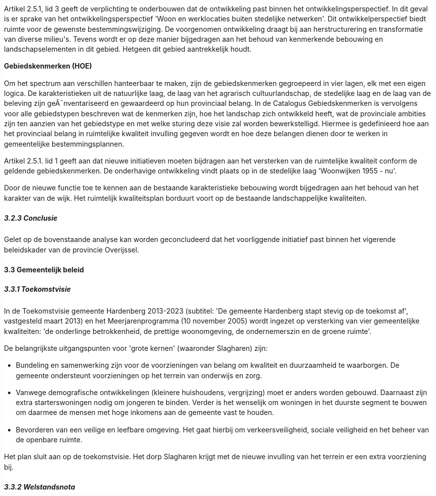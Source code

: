 Artikel 2\.5\.1, lid 3 geeft de verplichting te onderbouwen dat de ontwikkeling past binnen het ontwikkelingsperspectief. In dit geval is er sprake van het ontwikkelingsperspectief 'Woon en werklocaties buiten stedelijke netwerken'. Dit ontwikkelperspectief biedt ruimte voor de gewenste bestemmingswijziging. De voorgenomen ontwikkeling draagt bij aan herstructurering en transformatie van diverse milieu's. Tevens wordt er op deze manier bijgedragen aan het behoud van kenmerkende bebouwing en landschapselementen in dit gebied. Hetgeen dit gebied aantrekkelijk houdt.

**Gebiedskenmerken (HOE)**

Om het spectrum aan verschillen hanteerbaar te maken, zijn de gebiedskenmerken gegroepeerd in vier lagen, elk met een eigen logica. De karakteristieken uit de natuurlijke laag, de laag van het agrarisch cultuurlandschap, de stedelijke laag en de laag van de beleving zijn geÃ¯nventariseerd en gewaardeerd op hun provinciaal belang. In de Catalogus Gebiedskenmerken is vervolgens voor alle gebiedstypen beschreven wat de kenmerken zijn, hoe het landschap zich ontwikkeld heeft, wat de provinciale ambities zijn ten aanzien van het gebiedstype en met welke sturing deze visie zal worden bewerkstelligd. Hiermee is gedefinieerd hoe aan het provinciaal belang in ruimtelijke kwaliteit invulling gegeven wordt en hoe deze belangen dienen door te werken in gemeentelijke bestemmingsplannen.

Artikel 2\.5\.1\. lid 1 geeft aan dat nieuwe initiatieven moeten bijdragen aan het versterken van de ruimtelijke kwaliteit conform de geldende gebiedskenmerken. De onderhavige ontwikkeling vindt plaats op in de stedelijke laag 'Woonwijken 1955 \- nu'.

Door de nieuwe functie toe te kennen aan de bestaande karakteristieke bebouwing wordt bijgedragen aan het behoud van het karakter van de wijk. Het ruimtelijk kwaliteitsplan borduurt voort op de bestaande landschappelijke kwaliteiten.

##### 3\.2\.3 Conclusie

Gelet op de bovenstaande analyse kan worden geconcludeerd dat het voorliggende initiatief past binnen het vigerende beleidskader van de provincie Overijssel.

#### 3\.3 Gemeentelijk beleid

##### 3\.3\.1 Toekomstvisie

In de Toekomstvisie gemeente Hardenberg 2013\-2023 (subtitel: 'De gemeente Hardenberg stapt stevig op de toekomst af', vastgesteld maart 2013\) en het Meerjarenprogramma (10 november 2005\) wordt ingezet op versterking van vier gemeentelijke kwaliteiten: 'de onderlinge betrokkenheid, de prettige woonomgeving, de ondernemerszin en de groene ruimte'.

De belangrijkste uitgangspunten voor 'grote kernen' (waaronder Slagharen) zijn:

* Bundeling en samenwerking zijn voor de voorzieningen van belang om kwaliteit en duurzaamheid te waarborgen. De gemeente ondersteunt voorzieningen op het terrein van onderwijs en zorg.

* Vanwege demografische ontwikkelingen (kleinere huishoudens, vergrijzing) moet er anders worden gebouwd. Daarnaast zijn extra starterswoningen nodig om jongeren te binden. Verder is het wenselijk om woningen in het duurste segment te bouwen om daarmee de mensen met hoge inkomens aan de gemeente vast te houden.

* Bevorderen van een veilige en leefbare omgeving. Het gaat hierbij om verkeersveiligheid, sociale veiligheid en het beheer van de openbare ruimte.

Het plan sluit aan op de toekomstvisie. Het dorp Slagharen krijgt met de nieuwe invulling van het terrein er een extra voorziening bij.

##### 3\.3\.2 Welstandsnota
